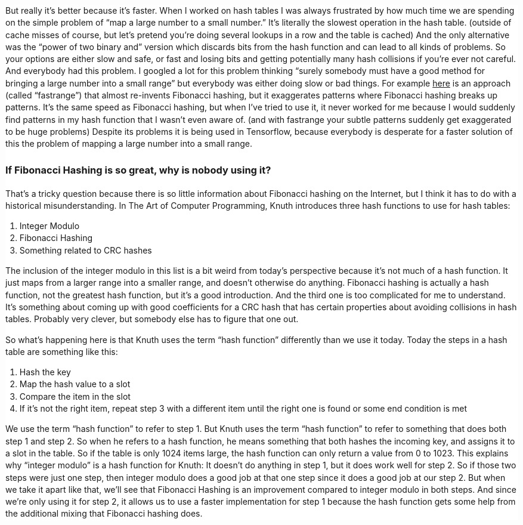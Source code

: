 But really it’s better because it’s faster. When I worked on hash tables I was always frustrated by how much time we are spending on the simple problem of “map a large number to a small number.” It’s literally the slowest operation in the hash table. (outside of cache misses of course, but let’s pretend you’re doing several lookups in a row and the table is cached) And the only alternative was the “power of two binary and” version which discards bits from the hash function and can lead to all kinds of problems. So your options are either slow and safe, or fast and losing bits and getting potentially many hash collisions if you’re ever not careful. And everybody had this problem. I googled a lot for this problem thinking “surely somebody must have a good method for bringing a large number into a small range” but everybody was either doing slow or bad things. For example [here](https://github.com/lemire/fastrange) is an approach (called “fastrange”) that almost re-invents Fibonacci hashing, but it exaggerates patterns where Fibonacci hashing breaks up patterns. It’s the same speed as Fibonacci hashing, but when I’ve tried to use it, it never worked for me because I would suddenly find patterns in my hash function that I wasn’t even aware of. (and with fastrange your subtle patterns suddenly get exaggerated to be huge problems) Despite its problems it is being used in Tensorflow, because everybody is desperate for a faster solution of this the problem of mapping a large number into a small range.

### If Fibonacci Hashing is so great, why is nobody using it?

That’s a tricky question because there is so little information about Fibonacci hashing on the Internet, but I think it has to do with a historical misunderstanding. In The Art of Computer Programming, Knuth introduces three hash functions to use for hash tables:

1. Integer Modulo
2. Fibonacci Hashing
3. Something related to CRC hashes

The inclusion of the integer modulo in this list is a bit weird from today’s perspective because it’s not much of a hash function. It just maps from a larger range into a smaller range, and doesn’t otherwise do anything. Fibonacci hashing is actually a hash function, not the greatest hash function, but it’s a good introduction. And the third one is too complicated for me to understand. It’s something about coming up with good coefficients for a CRC hash that has certain properties about avoiding collisions in hash tables. Probably very clever, but somebody else has to figure that one out.

So what’s happening here is that Knuth uses the term “hash function” differently than we use it today. Today the steps in a hash table are something like this:

1. Hash the key
2. Map the hash value to a slot
3. Compare the item in the slot
4. If it’s not the right item, repeat step 3 with a different item until the right one is found or some end condition is met

We use the term “hash function” to refer to step 1. But Knuth uses the term “hash function” to refer to something that does both step 1 and step 2. So when he refers to a hash function, he means something that both hashes the incoming key, and assigns it to a slot in the table. So if the table is only 1024 items large, the hash function can only return a value from 0 to 1023. This explains why “integer modulo” is a hash function for Knuth: It doesn’t do anything in step 1, but it does work well for step 2. So if those two steps were just one step, then integer modulo does a good job at that one step since it does a good job at our step 2. But when we take it apart like that, we’ll see that Fibonacci Hashing is an improvement compared to integer modulo in both steps. And since we’re only using it for step 2, it allows us to use a faster implementation for step 1 because the hash function gets some help from the additional mixing that Fibonacci hashing does.
